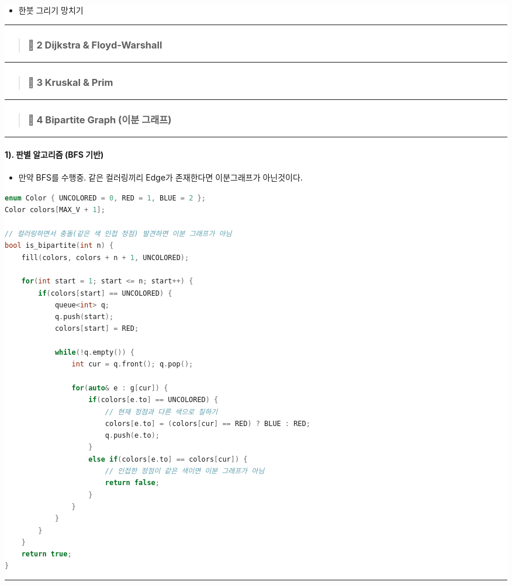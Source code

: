 * 한붓 그리기 망치기

---

> ### 📄 2 Dijkstra & Floyd-Warshall

---

> ### 📄 3 Kruskal & Prim

---

> ### 📄 4 Bipartite Graph (이분 그래프)

---

#### 1). 판별 알고리즘 (BFS 기반)

* 만약 BFS를 수행중.
같은 컬러링끼리 Edge가 존재한다면 이분그래프가 아닌것이다.

```cpp
enum Color { UNCOLORED = 0, RED = 1, BLUE = 2 };
Color colors[MAX_V + 1];

// 컬러링하면서 충돌(같은 색 인접 정점) 발견하면 이분 그래프가 아님
bool is_bipartite(int n) {
    fill(colors, colors + n + 1, UNCOLORED);

    for(int start = 1; start <= n; start++) {
        if(colors[start] == UNCOLORED) {
            queue<int> q;
            q.push(start);
            colors[start] = RED;

            while(!q.empty()) {
                int cur = q.front(); q.pop();

                for(auto& e : g[cur]) {
                    if(colors[e.to] == UNCOLORED) {
                        // 현재 정점과 다른 색으로 칠하기
                        colors[e.to] = (colors[cur] == RED) ? BLUE : RED;
                        q.push(e.to);
                    }
                    else if(colors[e.to] == colors[cur]) {
                        // 인접한 정점이 같은 색이면 이분 그래프가 아님
                        return false;
                    }
                }
            }
        }
    }
    return true;
}
```

---